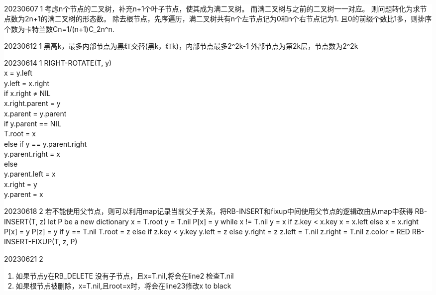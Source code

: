 20230607 1
考虑n个节点的二叉树，补充n+1个叶子节点，使其成为满二叉树。
而满二叉树与之前的二叉树一一对应。
则问题转化为求节点数为2n+1的满二叉树的形态数。
除去根节点，先序遍历，满二叉树共有n个左节点记为0和n个右节点记为1.
且0的前缀个数比1多，则排序个数为卡特兰数Cn=1/(n+1)C_2n^n.

20230612 1
黑高k，最多内部节点为黑红交替(黑k，红k)，内部节点最多2^2k-1
外部节点为第2k层，节点数为2^2k

20230614 1
RIGHT-ROTATE(T, y)  
    x = y.left  
    y.left = x.right    
    if x.right ≠ NIL  
        x.right.parent = y  
    x.parent = y.parent  
    if y.parent == NIL  
        T.root = x  
    else if y == y.parent.right  
        y.parent.right = x  
    else  
        y.parent.left = x  
    x.right = y  
    y.parent = x  

20230618 2
若不能使用父节点，则可以利用map记录当前父子关系，将RB-INSERT和fixup中间使用父节点的逻辑改由从map中获得
RB-INSERT(T, z)
    let P be a new dictionary
    x = T.root
    y = T.nil
    P[x] = y
    while x != T.nil
        y = x
        if z.key < x.key
            x = x.left
        else x = x.right
        P[x] = y
    P[z] = y
    if y == T.nil
        T.root = z 
    else if z.key < y.key
        y.left = z
    else y.right = z
    z.left = T.nil
    z.right = T.nil
    z.color = RED
    RB-INSERT-FIXUP(T, z, P)    

20230621 2
1. 如果节点y在RB_DELETE 没有子节点，且x=T.nil,将会在line2 检查T.nil
2. 如果根节点被删除，x=T.nil,且root=x时，将会在line23修改x to black
